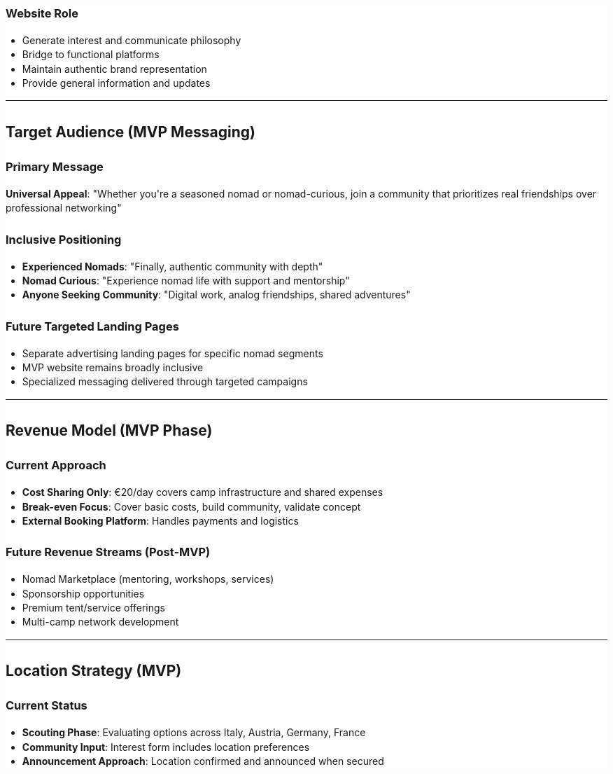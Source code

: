 ### Website Role
- Generate interest and communicate philosophy
- Bridge to functional platforms
- Maintain authentic brand representation
- Provide general information and updates

---

## Target Audience (MVP Messaging)

### Primary Message
**Universal Appeal**: "Whether you're a seasoned nomad or nomad-curious, join a community that prioritizes real friendships over professional networking"

### Inclusive Positioning
- **Experienced Nomads**: "Finally, authentic community with depth"
- **Nomad Curious**: "Experience nomad life with support and mentorship"  
- **Anyone Seeking Community**: "Digital work, analog friendships, shared adventures"

### Future Targeted Landing Pages
- Separate advertising landing pages for specific nomad segments
- MVP website remains broadly inclusive
- Specialized messaging delivered through targeted campaigns

---

## Revenue Model (MVP Phase)

### Current Approach
- **Cost Sharing Only**: €20/day covers camp infrastructure and shared expenses
- **Break-even Focus**: Cover basic costs, build community, validate concept
- **External Booking Platform**: Handles payments and logistics

### Future Revenue Streams (Post-MVP)
- Nomad Marketplace (mentoring, workshops, services)
- Sponsorship opportunities
- Premium tent/service offerings
- Multi-camp network development

---

## Location Strategy (MVP)

### Current Status
- **Scouting Phase**: Evaluating options across Italy, Austria, Germany, France
- **Community Input**: Interest form includes location preferences
- **Announcement Approach**: Location confirmed and announced when secured
